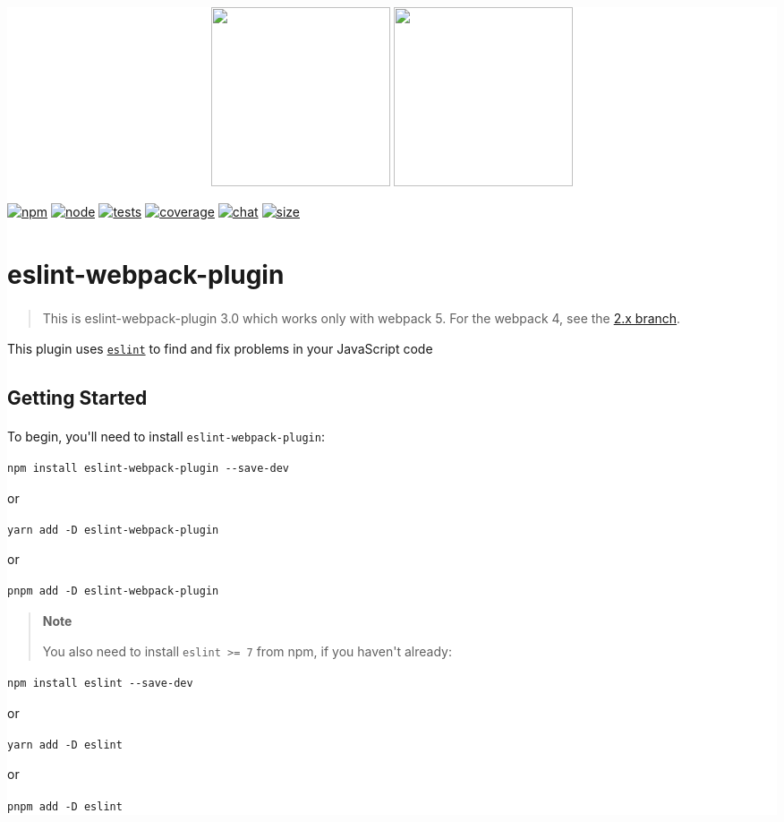 <div align="center">
  <a href="https://github.com/eslint/eslint"><img width="200" height="200" src="https://cdn.worldvectorlogo.com/logos/eslint.svg"></a>
  <a href="https://github.com/webpack/webpack"><img width="200" height="200" src="https://webpack.js.org/assets/icon-square-big.svg"></a>
</div>

[![npm][npm]][npm-url]
[![node][node]][node-url]
[![tests][tests]][tests-url]
[![coverage][cover]][cover-url]
[![chat][chat]][chat-url]
[![size][size]][size-url]

# eslint-webpack-plugin

> This is eslint-webpack-plugin 3.0 which works only with webpack 5. For the webpack 4, see the [2.x branch](https://github.com/webpack-contrib/eslint-webpack-plugin/tree/2.x).

This plugin uses [`eslint`](https://eslint.org/) to find and fix problems in your JavaScript code

## Getting Started

To begin, you'll need to install `eslint-webpack-plugin`:

```console
npm install eslint-webpack-plugin --save-dev
```

or

```console
yarn add -D eslint-webpack-plugin
```

or

```console
pnpm add -D eslint-webpack-plugin
```

> **Note**
>
> You also need to install `eslint >= 7` from npm, if you haven't already:

```console
npm install eslint --save-dev
```

or

```console
yarn add -D eslint
```

or

```console
pnpm add -D eslint
```


[npm]: https://img.shields.io/npm/v/eslint-webpack-plugin.svg
[npm-url]: https://npmjs.com/package/eslint-webpack-plugin
[node]: https://img.shields.io/node/v/eslint-webpack-plugin.svg
[node-url]: https://nodejs.org
[tests]: https://github.com/webpack-contrib/eslint-webpack-plugin/workflows/eslint-webpack-plugin/badge.svg
[tests-url]: https://github.com/webpack-contrib/eslint-webpack-plugin/actions
[cover]: https://codecov.io/gh/webpack-contrib/eslint-webpack-plugin/branch/master/graph/badge.svg
[cover-url]: https://codecov.io/gh/webpack-contrib/eslint-webpack-plugin
[chat]: https://badges.gitter.im/webpack/webpack.svg
[chat-url]: https://gitter.im/webpack/webpack
[size]: https://packagephobia.now.sh/badge?p=eslint-webpack-plugin
[size-url]: https://packagephobia.now.sh/result?p=eslint-webpack-plugin